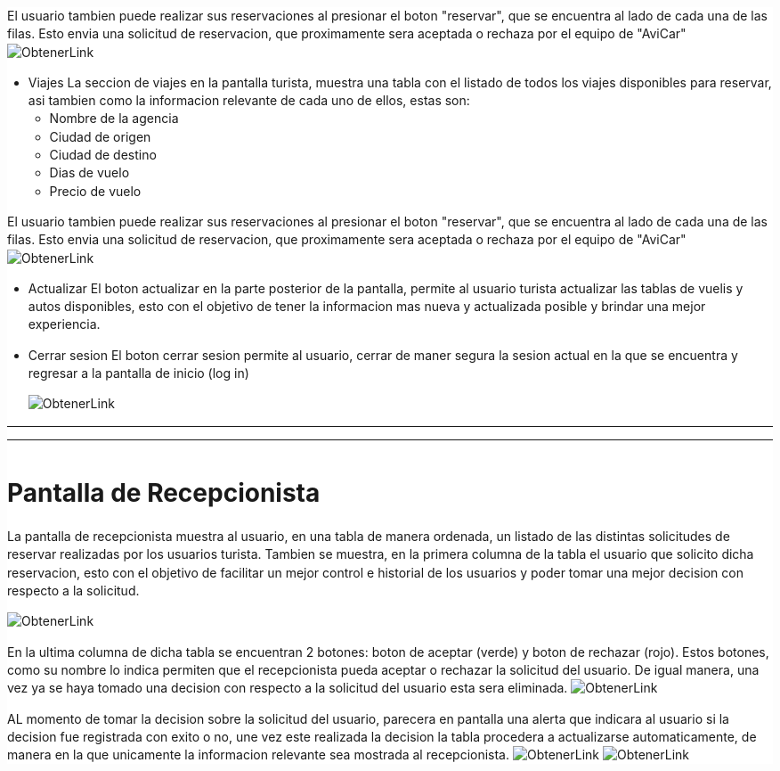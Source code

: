 El usuario tambien puede realizar sus reservaciones al presionar el boton "reservar", que se encuentra al lado de cada una de las filas. Esto envia una solicitud de reservacion, que proximamente sera aceptada o rechaza por el equipo de "AviCar"
    ![ObtenerLink](https://i.ibb.co/KjypPDW/IMG-20240623-183515.png) 

* Viajes
La seccion de viajes en la pantalla turista, muestra una tabla con el listado de todos los viajes disponibles para reservar, asi tambien como la informacion relevante de cada uno de ellos, estas son:
    * Nombre de la agencia
    * Ciudad de origen
    * Ciudad de destino
    * Dias de vuelo
    * Precio de vuelo

El usuario tambien puede realizar sus reservaciones al presionar el boton "reservar", que se encuentra al lado de cada una de las filas. Esto envia una solicitud de reservacion, que proximamente sera aceptada o rechaza por el equipo de "AviCar"
       ![ObtenerLink](https://i.ibb.co/Z1LL4z0/IMG-20240623-183527.png) 
 

 * Actualizar
El boton actualizar en la parte posterior de la pantalla, permite al usuario turista actualizar las tablas de vuelis y autos disponibles, esto con el objetivo de tener la informacion mas nueva y actualizada posible y brindar una mejor experiencia.

* Cerrar sesion
El boton cerrar sesion permite al usuario, cerrar de maner segura la sesion actual en la que se encuentra y regresar a la pantalla de inicio (log in)

   ![ObtenerLink](https://i.ibb.co/KzypyCz/IMG-20240623-183559.png) 
 ---
 ---

#  Pantalla de Recepcionista
La pantalla de recepcionista muestra al usuario, en una tabla de manera ordenada, un listado de las distintas solicitudes de reservar realizadas por los usuarios turista. Tambien se muestra, en la primera columna de la tabla el usuario que solicito dicha reservacion, esto con el objetivo de facilitar un mejor control e historial de los usuarios y poder tomar una mejor decision con respecto a la solicitud.

   ![ObtenerLink](https://i.ibb.co/0CxRzFj/IMG-20240623-184508.png) 

En la ultima columna de dicha tabla se encuentran 2 botones: boton de aceptar (verde) y boton de rechazar (rojo). Estos botones, como su nombre lo indica permiten que el recepcionista pueda aceptar o rechazar la solicitud del usuario. De igual manera, una vez ya se haya tomado una decision con respecto a la solicitud del usuario esta sera eliminada.
   ![ObtenerLink](https://i.ibb.co/Jcq71yD/IMG-20240623-184603.png) 

AL momento de tomar la decision sobre la solicitud del usuario, parecera en pantalla una alerta que indicara al usuario si la decision fue registrada con exito o no, une vez este realizada la decision la tabla procedera a actualizarse automaticamente, de manera en la que unicamente la informacion relevante sea mostrada al recepcionista. 
   ![ObtenerLink](https://i.ibb.co/KXBjLJ4/IMG-20240623-184525.png) 
   ![ObtenerLink](https://i.ibb.co/cXX210w/IMG-20240623-184926.png) 
